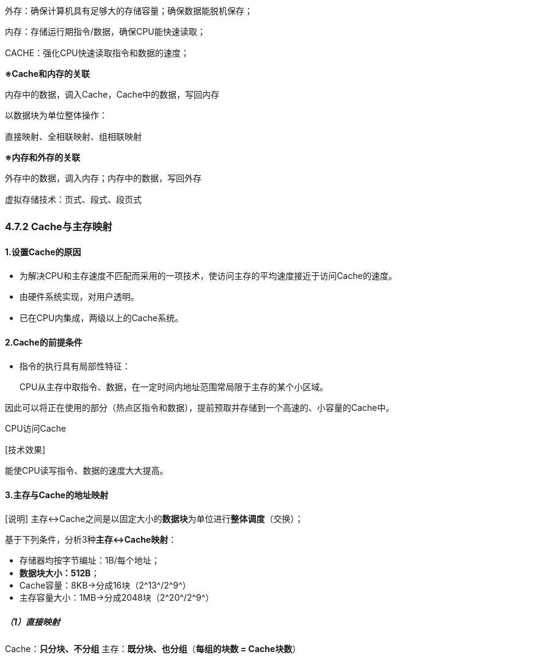 外存：确保计算机具有足够大的存储容量；确保数据能脱机保存；

内存：存储运行期指令/数据，确保CPU能快速读取；

CACHE：强化CPU快速读取指令和数据的速度；

**※Cache和内存的关联**

内存中的数据，调入Cache，Cache中的数据，写回内存

以数据块为单位整体操作：

直接映射、全相联映射、组相联映射

**※内存和外存的关联**

外存中的数据，调入内存；内存中的数据，写回外存

虚拟存储技术：页式、段式、段页式

### 4.7.2 Cache与主存映射

#### 1.设置Cache的原因

- 为解决CPU和主存速度不匹配而采用的一项技术，使访问主存的平均速度接近于访问Cache的速度。

- 由硬件系统实现，对用户透明。

- 已在CPU内集成，两级以上的Cache系统。

#### 2.Cache的前提条件

- 指令的执行具有局部性特征：

  CPU从主存中取指令、数据，在一定时间内地址范围常局限于主存的某个小区域。

因此可以将正在使用的部分（热点区指令和数据），提前预取并存储到一个高速的、小容量的Cache中。

CPU访问Cache

[技术效果]

能使CPU读写指令、数据的速度大大提高。

#### 3.主存与Cache的地址映射

[说明]
主存↔Cache之间是以固定大小的**数据块**为单位进行**整体调度**（交换）；

基于下列条件，分析3种**主存↔Cache映射**：

-  存储器均按字节编址：1B/每个地址；
-  **数据块大小：512B**；
-  Cache容量：8KB→分成16块（2^13^/2^9^）
-  主存容量大小：1MB→分成2048块（2^20^/2^9^）

##### （1）直接映射

Cache：**只分块、不分组**
主存：**既分块、也分组**（**每组的块数 = Cache块数**）
